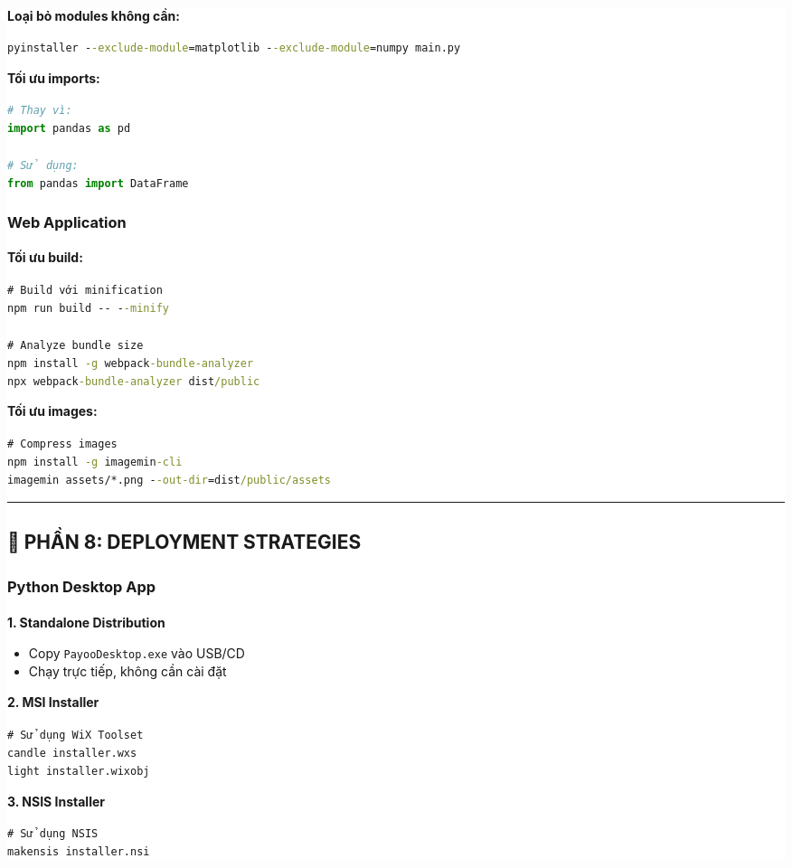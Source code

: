 **Loại bỏ modules không cần:**
```cmd
pyinstaller --exclude-module=matplotlib --exclude-module=numpy main.py
```

**Tối ưu imports:**
```python
# Thay vì:
import pandas as pd

# Sử dụng:
from pandas import DataFrame
```

### Web Application

**Tối ưu build:**
```cmd
# Build với minification
npm run build -- --minify

# Analyze bundle size
npm install -g webpack-bundle-analyzer
npx webpack-bundle-analyzer dist/public
```

**Tối ưu images:**
```cmd
# Compress images
npm install -g imagemin-cli
imagemin assets/*.png --out-dir=dist/public/assets
```

---

## 🚀 PHẦN 8: DEPLOYMENT STRATEGIES

### Python Desktop App

**1. Standalone Distribution**
- Copy `PayooDesktop.exe` vào USB/CD
- Chạy trực tiếp, không cần cài đặt

**2. MSI Installer**
```cmd
# Sử dụng WiX Toolset
candle installer.wxs
light installer.wixobj
```

**3. NSIS Installer**
```cmd
# Sử dụng NSIS
makensis installer.nsi
```
